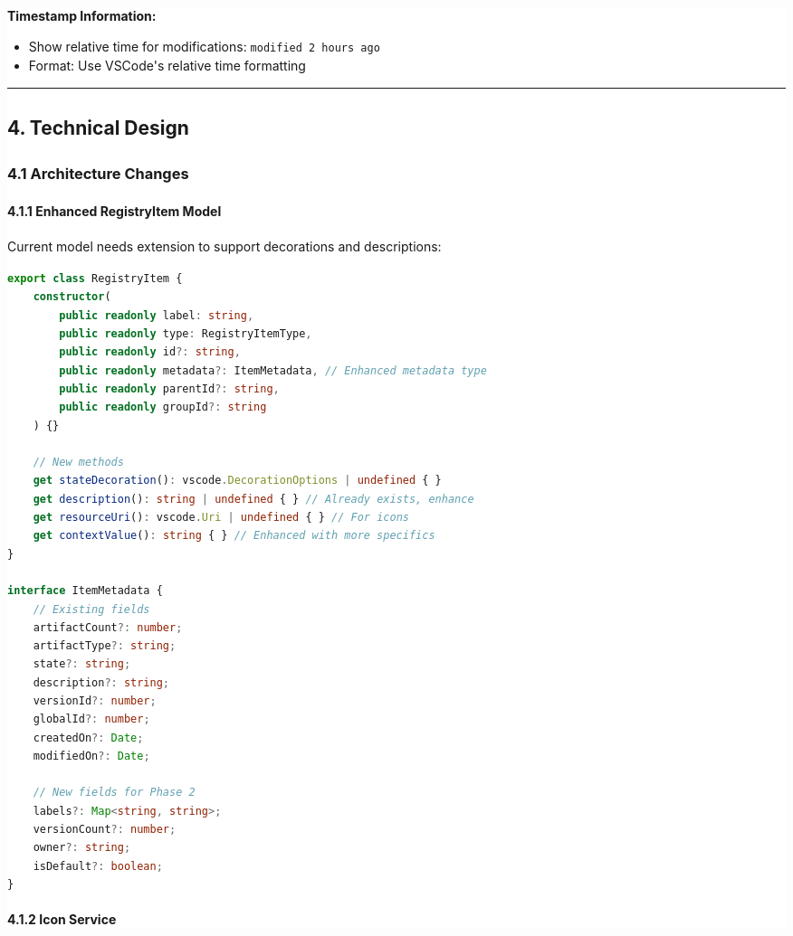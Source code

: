 **Timestamp Information:**
- Show relative time for modifications: `modified 2 hours ago`
- Format: Use VSCode's relative time formatting

---

## 4. Technical Design

### 4.1 Architecture Changes

#### 4.1.1 Enhanced RegistryItem Model

Current model needs extension to support decorations and descriptions:

```typescript
export class RegistryItem {
    constructor(
        public readonly label: string,
        public readonly type: RegistryItemType,
        public readonly id?: string,
        public readonly metadata?: ItemMetadata, // Enhanced metadata type
        public readonly parentId?: string,
        public readonly groupId?: string
    ) {}

    // New methods
    get stateDecoration(): vscode.DecorationOptions | undefined { }
    get description(): string | undefined { } // Already exists, enhance
    get resourceUri(): vscode.Uri | undefined { } // For icons
    get contextValue(): string { } // Enhanced with more specifics
}

interface ItemMetadata {
    // Existing fields
    artifactCount?: number;
    artifactType?: string;
    state?: string;
    description?: string;
    versionId?: number;
    globalId?: number;
    createdOn?: Date;
    modifiedOn?: Date;

    // New fields for Phase 2
    labels?: Map<string, string>;
    versionCount?: number;
    owner?: string;
    isDefault?: boolean;
}
```

#### 4.1.2 Icon Service
